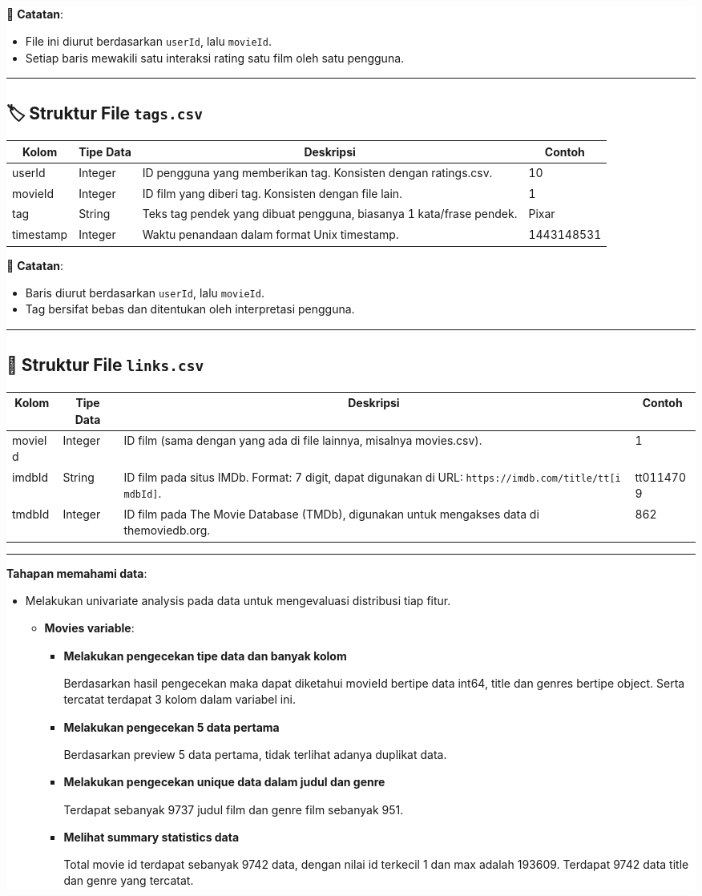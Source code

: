 📌 **Catatan**:
- File ini diurut berdasarkan `userId`, lalu `movieId`.
- Setiap baris mewakili satu interaksi rating satu film oleh satu pengguna.

---

## 🏷️ Struktur File `tags.csv`

| Kolom     | Tipe Data | Deskripsi                                                                                     | Contoh     |
|-----------|-----------|-----------------------------------------------------------------------------------------------|------------|
| userId    | Integer   | ID pengguna yang memberikan tag. Konsisten dengan ratings.csv.                                | 10         |
| movieId   | Integer   | ID film yang diberi tag. Konsisten dengan file lain.                                          | 1          |
| tag       | String    | Teks tag pendek yang dibuat pengguna, biasanya 1 kata/frase pendek.                           | Pixar      |
| timestamp | Integer   | Waktu penandaan dalam format Unix timestamp.                                                  | 1443148531 |

📌 **Catatan**:
- Baris diurut berdasarkan `userId`, lalu `movieId`.
- Tag bersifat bebas dan ditentukan oleh interpretasi pengguna.

---

## 🔗 Struktur File `links.csv`

| Kolom   | Tipe Data | Deskripsi                                                                                         | Contoh       |
|---------|-----------|---------------------------------------------------------------------------------------------------|--------------|
| movieId | Integer   | ID film (sama dengan yang ada di file lainnya, misalnya movies.csv).                              | 1            |
| imdbId  | String    | ID film pada situs IMDb. Format: 7 digit, dapat digunakan di URL: `https://imdb.com/title/tt[imdbId]`. | tt0114709    |
| tmdbId  | Integer   | ID film pada The Movie Database (TMDb), digunakan untuk mengakses data di themoviedb.org.         | 862          |

---
**Tahapan memahami data**:

* Melakukan univariate analysis pada data untuk mengevaluasi distribusi tiap fitur.

   * **Movies variable**:

      * **Melakukan pengecekan tipe data dan banyak kolom**

         Berdasarkan hasil pengecekan maka dapat diketahui movieId bertipe data int64, title dan genres bertipe object. Serta tercatat terdapat 3 kolom dalam variabel ini.

      * **Melakukan pengecekan 5 data pertama**

         Berdasarkan preview 5 data pertama, tidak terlihat adanya duplikat data.

      * **Melakukan pengecekan unique data dalam judul dan genre**

         Terdapat sebanyak 9737 judul film dan genre film sebanyak 951.

      * **Melihat summary statistics data**
      
         Total movie id terdapat sebanyak 9742 data, dengan nilai id terkecil 1 dan max adalah 193609. Terdapat 9742 data title dan genre yang tercatat.

